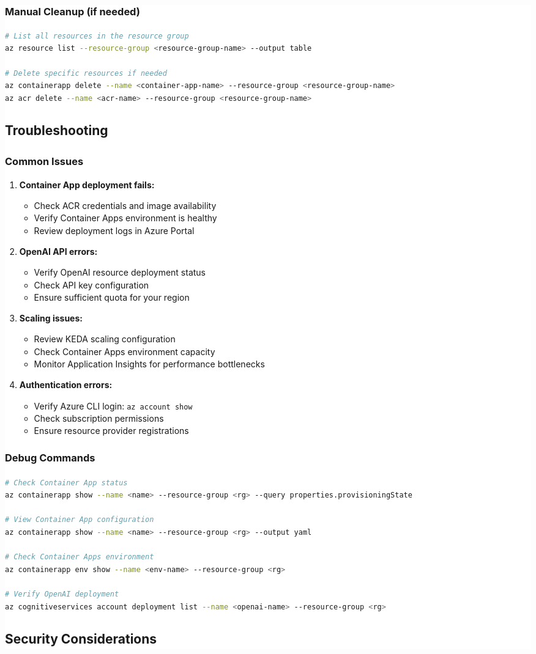 ### Manual Cleanup (if needed)
```bash
# List all resources in the resource group
az resource list --resource-group <resource-group-name> --output table

# Delete specific resources if needed
az containerapp delete --name <container-app-name> --resource-group <resource-group-name>
az acr delete --name <acr-name> --resource-group <resource-group-name>
```

## Troubleshooting

### Common Issues

1. **Container App deployment fails:**
   - Check ACR credentials and image availability
   - Verify Container Apps environment is healthy
   - Review deployment logs in Azure Portal

2. **OpenAI API errors:**
   - Verify OpenAI resource deployment status
   - Check API key configuration
   - Ensure sufficient quota for your region

3. **Scaling issues:**
   - Review KEDA scaling configuration
   - Check Container Apps environment capacity
   - Monitor Application Insights for performance bottlenecks

4. **Authentication errors:**
   - Verify Azure CLI login: `az account show`
   - Check subscription permissions
   - Ensure resource provider registrations

### Debug Commands

```bash
# Check Container App status
az containerapp show --name <name> --resource-group <rg> --query properties.provisioningState

# View Container App configuration
az containerapp show --name <name> --resource-group <rg> --output yaml

# Check Container Apps environment
az containerapp env show --name <env-name> --resource-group <rg>

# Verify OpenAI deployment
az cognitiveservices account deployment list --name <openai-name> --resource-group <rg>
```

## Security Considerations
